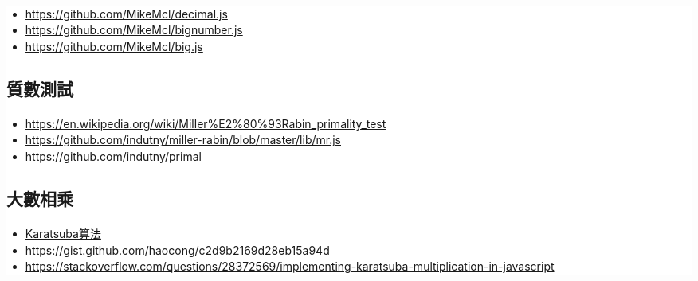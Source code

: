 * https://github.com/MikeMcl/decimal.js
* https://github.com/MikeMcl/bignumber.js
* https://github.com/MikeMcl/big.js

## 質數測試

* https://en.wikipedia.org/wiki/Miller%E2%80%93Rabin_primality_test
* https://github.com/indutny/miller-rabin/blob/master/lib/mr.js
* https://github.com/indutny/primal

## 大數相乘

* [Karatsuba算法](https://zh.wikipedia.org/wiki/Karatsuba%E7%AE%97%E6%B3%95)
* https://gist.github.com/haocong/c2d9b2169d28eb15a94d
* https://stackoverflow.com/questions/28372569/implementing-karatsuba-multiplication-in-javascript
